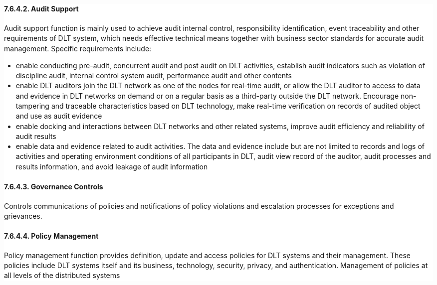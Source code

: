 #### 7.6.4.2. Audit Support
Audit support function is mainly used to achieve audit internal control, responsibility identification, event traceability and other requirements of DLT system, which needs effective technical means together with business sector standards for accurate audit management. Specific requirements include:

* enable conducting pre-audit, concurrent audit and post audit on DLT activities, establish audit indicators such as violation of discipline audit, internal control system audit, performance audit and other contents
* enable DLT auditors join the DLT network as one of the nodes for real-time audit, or allow the DLT auditor to access to data and evidence in DLT networks on demand or on a regular basis as a third-party outside the DLT network. Encourage non-tampering and traceable characteristics based on DLT technology, make real-time verification on records of audited object and use as audit evidence
* enable docking and interactions between DLT networks and other related systems, improve audit efficiency and reliability of audit results
* enable data and evidence related to audit activities. The data and evidence include but are not limited to records and logs of activities and operating environment conditions of all participants in DLT, audit view record of the auditor, audit processes and results information, and avoid leakage of audit information

#### 7.6.4.3. Governance Controls
Controls communications of policies and notifications of policy violations and escalation processes for exceptions and grievances.

#### 7.6.4.4. Policy Management
Policy management function provides definition, update and access policies for DLT systems and their management. These policies include DLT systems itself and its business, technology, security, privacy, and authentication. Management of policies at all levels of the distributed systems
